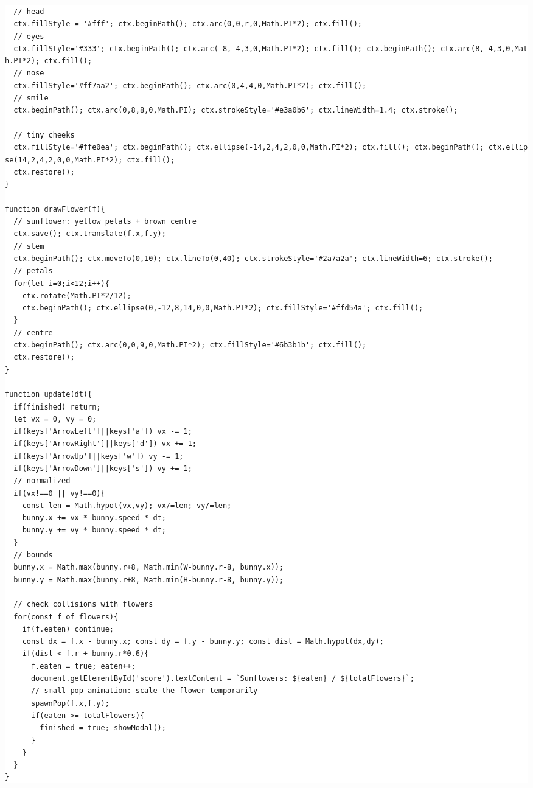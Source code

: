       // head
      ctx.fillStyle = '#fff'; ctx.beginPath(); ctx.arc(0,0,r,0,Math.PI*2); ctx.fill();
      // eyes
      ctx.fillStyle='#333'; ctx.beginPath(); ctx.arc(-8,-4,3,0,Math.PI*2); ctx.fill(); ctx.beginPath(); ctx.arc(8,-4,3,0,Math.PI*2); ctx.fill();
      // nose
      ctx.fillStyle='#ff7aa2'; ctx.beginPath(); ctx.arc(0,4,4,0,Math.PI*2); ctx.fill();
      // smile
      ctx.beginPath(); ctx.arc(0,8,8,0,Math.PI); ctx.strokeStyle='#e3a0b6'; ctx.lineWidth=1.4; ctx.stroke();

      // tiny cheeks
      ctx.fillStyle='#ffe0ea'; ctx.beginPath(); ctx.ellipse(-14,2,4,2,0,0,Math.PI*2); ctx.fill(); ctx.beginPath(); ctx.ellipse(14,2,4,2,0,0,Math.PI*2); ctx.fill();
      ctx.restore();
    }

    function drawFlower(f){
      // sunflower: yellow petals + brown centre
      ctx.save(); ctx.translate(f.x,f.y);
      // stem
      ctx.beginPath(); ctx.moveTo(0,10); ctx.lineTo(0,40); ctx.strokeStyle='#2a7a2a'; ctx.lineWidth=6; ctx.stroke();
      // petals
      for(let i=0;i<12;i++){
        ctx.rotate(Math.PI*2/12);
        ctx.beginPath(); ctx.ellipse(0,-12,8,14,0,0,Math.PI*2); ctx.fillStyle='#ffd54a'; ctx.fill();
      }
      // centre
      ctx.beginPath(); ctx.arc(0,0,9,0,Math.PI*2); ctx.fillStyle='#6b3b1b'; ctx.fill();
      ctx.restore();
    }

    function update(dt){
      if(finished) return;
      let vx = 0, vy = 0;
      if(keys['ArrowLeft']||keys['a']) vx -= 1;
      if(keys['ArrowRight']||keys['d']) vx += 1;
      if(keys['ArrowUp']||keys['w']) vy -= 1;
      if(keys['ArrowDown']||keys['s']) vy += 1;
      // normalized
      if(vx!==0 || vy!==0){
        const len = Math.hypot(vx,vy); vx/=len; vy/=len;
        bunny.x += vx * bunny.speed * dt;
        bunny.y += vy * bunny.speed * dt;
      }
      // bounds
      bunny.x = Math.max(bunny.r+8, Math.min(W-bunny.r-8, bunny.x));
      bunny.y = Math.max(bunny.r+8, Math.min(H-bunny.r-8, bunny.y));

      // check collisions with flowers
      for(const f of flowers){
        if(f.eaten) continue;
        const dx = f.x - bunny.x; const dy = f.y - bunny.y; const dist = Math.hypot(dx,dy);
        if(dist < f.r + bunny.r*0.6){
          f.eaten = true; eaten++;
          document.getElementById('score').textContent = `Sunflowers: ${eaten} / ${totalFlowers}`;
          // small pop animation: scale the flower temporarily
          spawnPop(f.x,f.y);
          if(eaten >= totalFlowers){
            finished = true; showModal();
          }
        }
      }
    }

